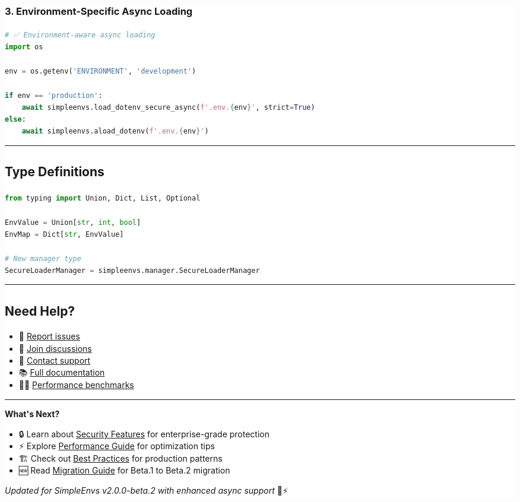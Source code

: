 ### 3. Environment-Specific Async Loading

```python
# ✅ Environment-aware async loading
import os

env = os.getenv('ENVIRONMENT', 'development')

if env == 'production':
    await simpleenvs.load_dotenv_secure_async(f'.env.{env}', strict=True)
else:
    await simpleenvs.aload_dotenv(f'.env.{env}')
```

---

## Type Definitions

```python
from typing import Union, Dict, List, Optional

EnvValue = Union[str, int, bool]
EnvMap = Dict[str, EnvValue]

# New manager type
SecureLoaderManager = simpleenvs.manager.SecureLoaderManager
```

---

## Need Help?

- 🐛 [Report issues](https://github.com/vmintf/SimpleEnvs-Python/issues)
- 💬 [Join discussions](https://github.com/vmintf/SimpleEnvs-Python/discussions)
- 📧 [Contact support](mailto:vmintf@gmail.com)
- 📚 [Full documentation](https://github.com/vmintf/SimpleEnvs-Python)
- 🏃‍♂️ [Performance benchmarks](https://github.com/vmintf/SimpleEnvs-Python/tree/main/src/simpleenvs/benchmark.py)

---

**What's Next?** 
- 🔒 Learn about [Security Features](security.md) for enterprise-grade protection
- ⚡ Explore [Performance Guide](performance.md) for optimization tips
- 🏗️ Check out [Best Practices](best-practices.md) for production patterns
- 🆕 Read [Migration Guide](migration.md) for Beta.1 to Beta.2 migration

*Updated for SimpleEnvs v2.0.0-beta.2 with enhanced async support* 🚀⚡